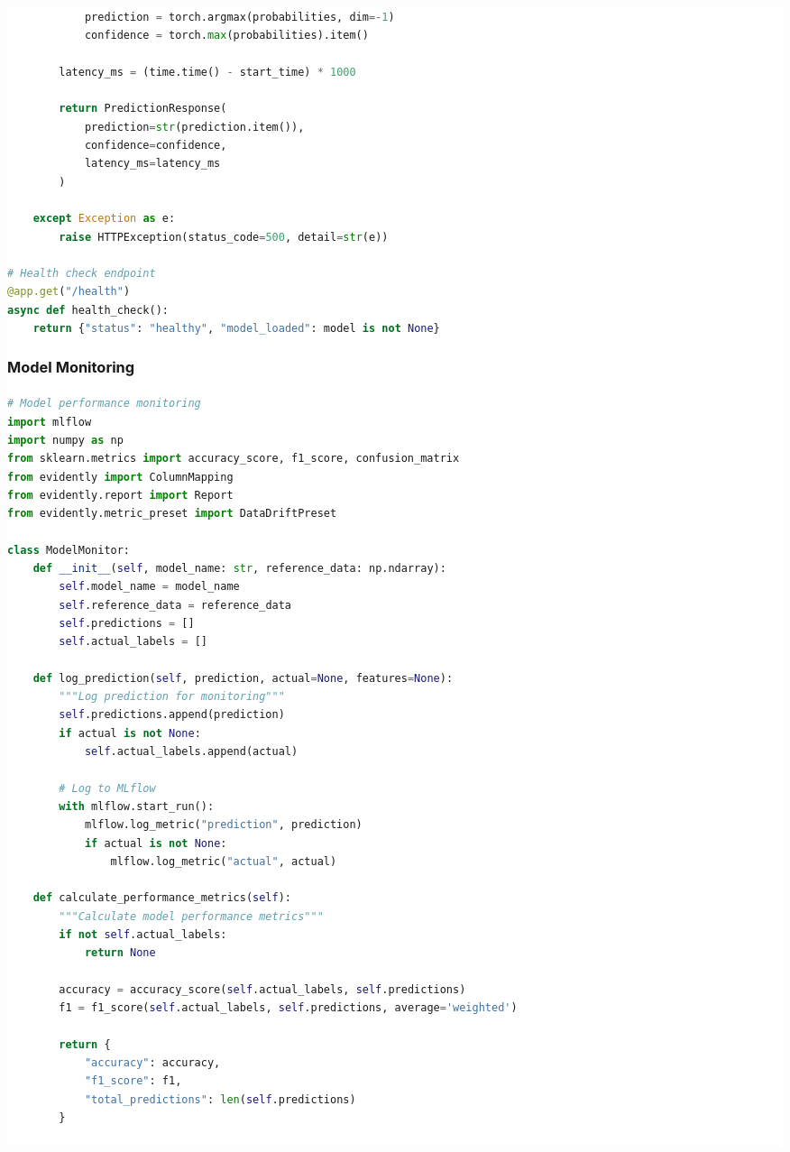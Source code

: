 ```python
            prediction = torch.argmax(probabilities, dim=-1)
            confidence = torch.max(probabilities).item()
        
        latency_ms = (time.time() - start_time) * 1000
        
        return PredictionResponse(
            prediction=str(prediction.item()),
            confidence=confidence,
            latency_ms=latency_ms
        )
    
    except Exception as e:
        raise HTTPException(status_code=500, detail=str(e))

# Health check endpoint
@app.get("/health")
async def health_check():
    return {"status": "healthy", "model_loaded": model is not None}
```

### Model Monitoring
```python
# Model performance monitoring
import mlflow
import numpy as np
from sklearn.metrics import accuracy_score, f1_score, confusion_matrix
from evidently import ColumnMapping
from evidently.report import Report
from evidently.metric_preset import DataDriftPreset

class ModelMonitor:
    def __init__(self, model_name: str, reference_data: np.ndarray):
        self.model_name = model_name
        self.reference_data = reference_data
        self.predictions = []
        self.actual_labels = []
        
    def log_prediction(self, prediction, actual=None, features=None):
        """Log prediction for monitoring"""
        self.predictions.append(prediction)
        if actual is not None:
            self.actual_labels.append(actual)
            
        # Log to MLflow
        with mlflow.start_run():
            mlflow.log_metric("prediction", prediction)
            if actual is not None:
                mlflow.log_metric("actual", actual)
                
    def calculate_performance_metrics(self):
        """Calculate model performance metrics"""
        if not self.actual_labels:
            return None
            
        accuracy = accuracy_score(self.actual_labels, self.predictions)
        f1 = f1_score(self.actual_labels, self.predictions, average='weighted')
        
        return {
            "accuracy": accuracy,
            "f1_score": f1,
            "total_predictions": len(self.predictions)
        }
        
```